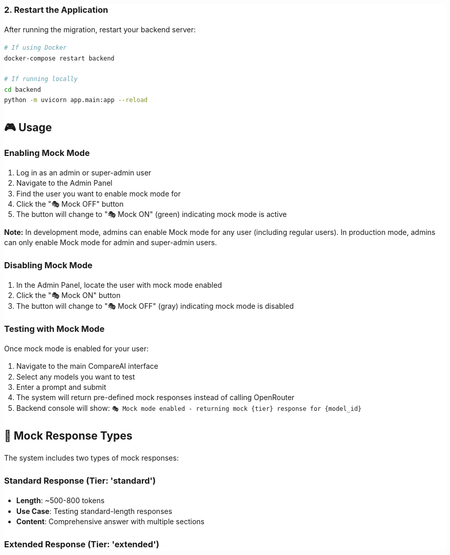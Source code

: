 ### 2. Restart the Application

After running the migration, restart your backend server:

```bash
# If using Docker
docker-compose restart backend

# If running locally
cd backend
python -m uvicorn app.main:app --reload
```

## 🎮 Usage

### Enabling Mock Mode

1. Log in as an admin or super-admin user
2. Navigate to the Admin Panel
3. Find the user you want to enable mock mode for
4. Click the "🎭 Mock OFF" button
5. The button will change to "🎭 Mock ON" (green) indicating mock mode is active

**Note:** In development mode, admins can enable Mock mode for any user (including regular users). In production mode, admins can only enable Mock mode for admin and super-admin users.

### Disabling Mock Mode

1. In the Admin Panel, locate the user with mock mode enabled
2. Click the "🎭 Mock ON" button
3. The button will change to "🎭 Mock OFF" (gray) indicating mock mode is disabled

### Testing with Mock Mode

Once mock mode is enabled for your user:

1. Navigate to the main CompareAI interface
2. Select any models you want to test
3. Enter a prompt and submit
4. The system will return pre-defined mock responses instead of calling OpenRouter
5. Backend console will show: `🎭 Mock mode enabled - returning mock {tier} response for {model_id}`

## 📝 Mock Response Types

The system includes two types of mock responses:

### Standard Response (Tier: 'standard')

- **Length**: ~500-800 tokens
- **Use Case**: Testing standard-length responses
- **Content**: Comprehensive answer with multiple sections

### Extended Response (Tier: 'extended')
